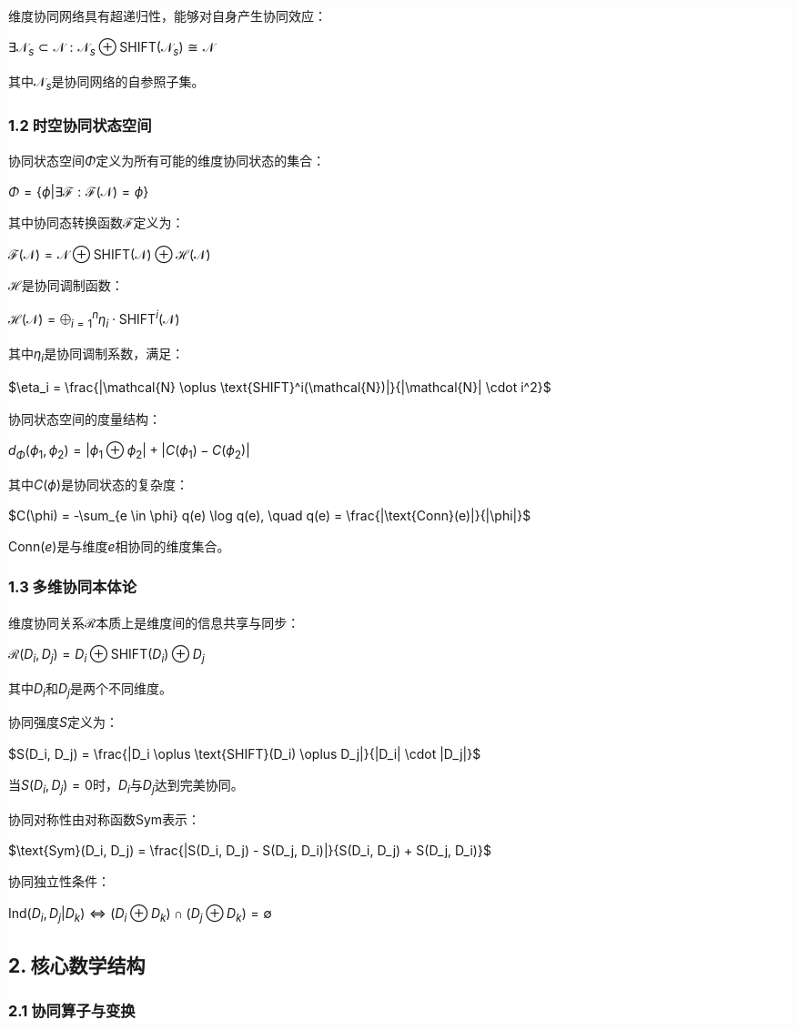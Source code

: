 维度协同网络具有超递归性，能够对自身产生协同效应：

$`\exists \mathcal{N}_s \subset \mathcal{N} : \mathcal{N}_s \oplus \text{SHIFT}(\mathcal{N}_s) \cong \mathcal{N}`$

其中$`\mathcal{N}_s`$是协同网络的自参照子集。

### 1.2 时空协同状态空间

协同状态空间$`\Phi`$定义为所有可能的维度协同状态的集合：

$`\Phi = \{\phi | \exists \mathcal{F} : \mathcal{F}(\mathcal{N}) = \phi\}`$

其中协同态转换函数$`\mathcal{F}`$定义为：

$`\mathcal{F}(\mathcal{N}) = \mathcal{N} \oplus \text{SHIFT}(\mathcal{N}) \oplus \mathcal{H}(\mathcal{N})`$

$`\mathcal{H}`$是协同调制函数：

$`\mathcal{H}(\mathcal{N}) = \bigoplus_{i=1}^{n} \eta_i \cdot \text{SHIFT}^i(\mathcal{N})`$

其中$`\eta_i`$是协同调制系数，满足：

$`\eta_i = \frac{|\mathcal{N} \oplus \text{SHIFT}^i(\mathcal{N})|}{|\mathcal{N}| \cdot i^2}`$

协同状态空间的度量结构：

$`d_{\Phi}(\phi_1, \phi_2) = |\phi_1 \oplus \phi_2| + |C(\phi_1) - C(\phi_2)|`$

其中$`C(\phi)`$是协同状态的复杂度：

$`C(\phi) = -\sum_{e \in \phi} q(e) \log q(e), \quad q(e) = \frac{|\text{Conn}(e)|}{|\phi|}`$

$`\text{Conn}(e)`$是与维度$`e`$相协同的维度集合。

### 1.3 多维协同本体论

维度协同关系$`\mathcal{R}`$本质上是维度间的信息共享与同步：

$`\mathcal{R}(D_i, D_j) = D_i \oplus \text{SHIFT}(D_i) \oplus D_j`$

其中$`D_i`$和$`D_j`$是两个不同维度。

协同强度$`S`$定义为：

$`S(D_i, D_j) = \frac{|D_i \oplus \text{SHIFT}(D_i) \oplus D_j|}{|D_i| \cdot |D_j|}`$

当$`S(D_i, D_j) = 0`$时，$`D_i`$与$`D_j`$达到完美协同。

协同对称性由对称函数$`\text{Sym}`$表示：

$`\text{Sym}(D_i, D_j) = \frac{|S(D_i, D_j) - S(D_j, D_i)|}{S(D_i, D_j) + S(D_j, D_i)}`$

协同独立性条件：

$`\text{Ind}(D_i, D_j | D_k) \iff (D_i \oplus D_k) \cap (D_j \oplus D_k) = \emptyset`$

## 2. 核心数学结构

### 2.1 协同算子与变换
